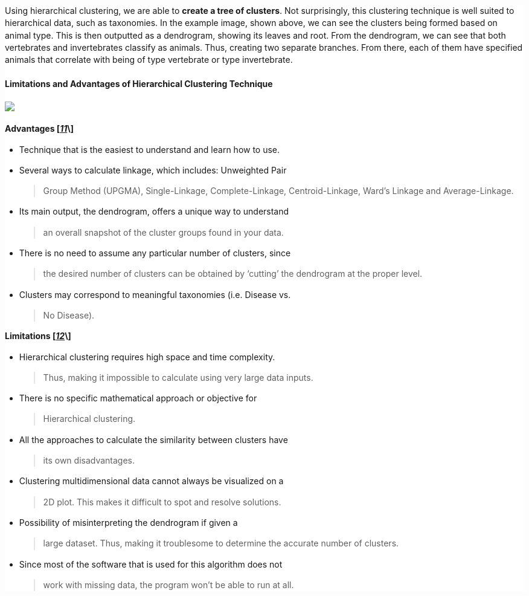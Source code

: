 Using hierarchical clustering, we are able to **create a tree of
clusters**. Not surprisingly, this clustering technique is well suited
to hierarchical data, such as taxonomies. In the example image, shown
above, we can see the clusters being formed based on animal type. This
is then outputted as a dendrogram, showing its leaves and root. From the
dendrogram, we can see that both vertebrates and invertebrates classify
as animals. Thus, creating two separate branches. From there, each of
them have specified animals that correlate with being of type vertebrate
or type invertebrate.

#### Limitations and Advantages of Hierarchical Clustering Technique

![](img/image6.gif)

**Advantages
\[[*11*](http://www.displayr.com/strengths-weaknesses-hierarchical-clustering.)\]**

-   Technique that is the easiest to understand and learn how to use.

-   Several ways to calculate linkage, which includes: Unweighted Pair
    > Group Method (UPGMA), Single-Linkage, Complete-Linkage,
    > Centroid-Linkage, Ward’s Linkage and Average-Linkage.

-   Its main output, the dendrogram, offers a unique way to understand
    > an overall snapshot of the cluster groups found in your data.

-   There is no need to assume any particular number of clusters, since
    > the desired number of clusters can be obtained by ‘cutting’ the
    > dendrogram at the proper level.

-   Clusters may correspond to meaningful taxonomies (i.e. Disease vs.
    > No Disease).

**Limitations
\[[*12*](http://towardsdatascience.com/understanding-the-concept-of-hierarchical-clustering-technique-c6e8243758ec.)\]**

-   Hierarchical clustering requires high space and time complexity.
    > Thus, making it impossible to calculate using very large
    > data inputs.

-   There is no specific mathematical approach or objective for
    > Hierarchical clustering.

-   All the approaches to calculate the similarity between clusters have
    > its own disadvantages.

-   Clustering multidimensional data cannot always be visualized on a
    > 2D plot. This makes it difficult to spot and resolve solutions.

-   Possibility of misinterpreting the dendrogram if given a
    > large dataset. Thus, making it troublesome to determine the
    > accurate number of clusters.

-   Since most of the software that is used for this algorithm does not
    > work with missing data, the program won’t be able to run at all.
